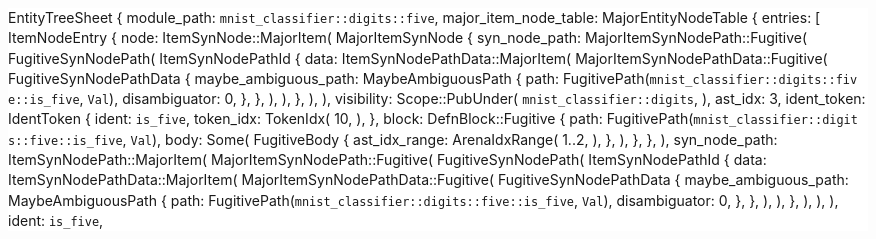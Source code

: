 EntityTreeSheet {
    module_path: `mnist_classifier::digits::five`,
    major_item_node_table: MajorEntityNodeTable {
        entries: [
            ItemNodeEntry {
                node: ItemSynNode::MajorItem(
                    MajorItemSynNode {
                        syn_node_path: MajorItemSynNodePath::Fugitive(
                            FugitiveSynNodePath(
                                ItemSynNodePathId {
                                    data: ItemSynNodePathData::MajorItem(
                                        MajorItemSynNodePathData::Fugitive(
                                            FugitiveSynNodePathData {
                                                maybe_ambiguous_path: MaybeAmbiguousPath {
                                                    path: FugitivePath(`mnist_classifier::digits::five::is_five`, `Val`),
                                                    disambiguator: 0,
                                                },
                                            },
                                        ),
                                    ),
                                },
                            ),
                        ),
                        visibility: Scope::PubUnder(
                            `mnist_classifier::digits`,
                        ),
                        ast_idx: 3,
                        ident_token: IdentToken {
                            ident: `is_five`,
                            token_idx: TokenIdx(
                                10,
                            ),
                        },
                        block: DefnBlock::Fugitive {
                            path: FugitivePath(`mnist_classifier::digits::five::is_five`, `Val`),
                            body: Some(
                                FugitiveBody {
                                    ast_idx_range: ArenaIdxRange(
                                        1..2,
                                    ),
                                },
                            ),
                        },
                    },
                ),
                syn_node_path: ItemSynNodePath::MajorItem(
                    MajorItemSynNodePath::Fugitive(
                        FugitiveSynNodePath(
                            ItemSynNodePathId {
                                data: ItemSynNodePathData::MajorItem(
                                    MajorItemSynNodePathData::Fugitive(
                                        FugitiveSynNodePathData {
                                            maybe_ambiguous_path: MaybeAmbiguousPath {
                                                path: FugitivePath(`mnist_classifier::digits::five::is_five`, `Val`),
                                                disambiguator: 0,
                                            },
                                        },
                                    ),
                                ),
                            },
                        ),
                    ),
                ),
                ident: `is_five`,